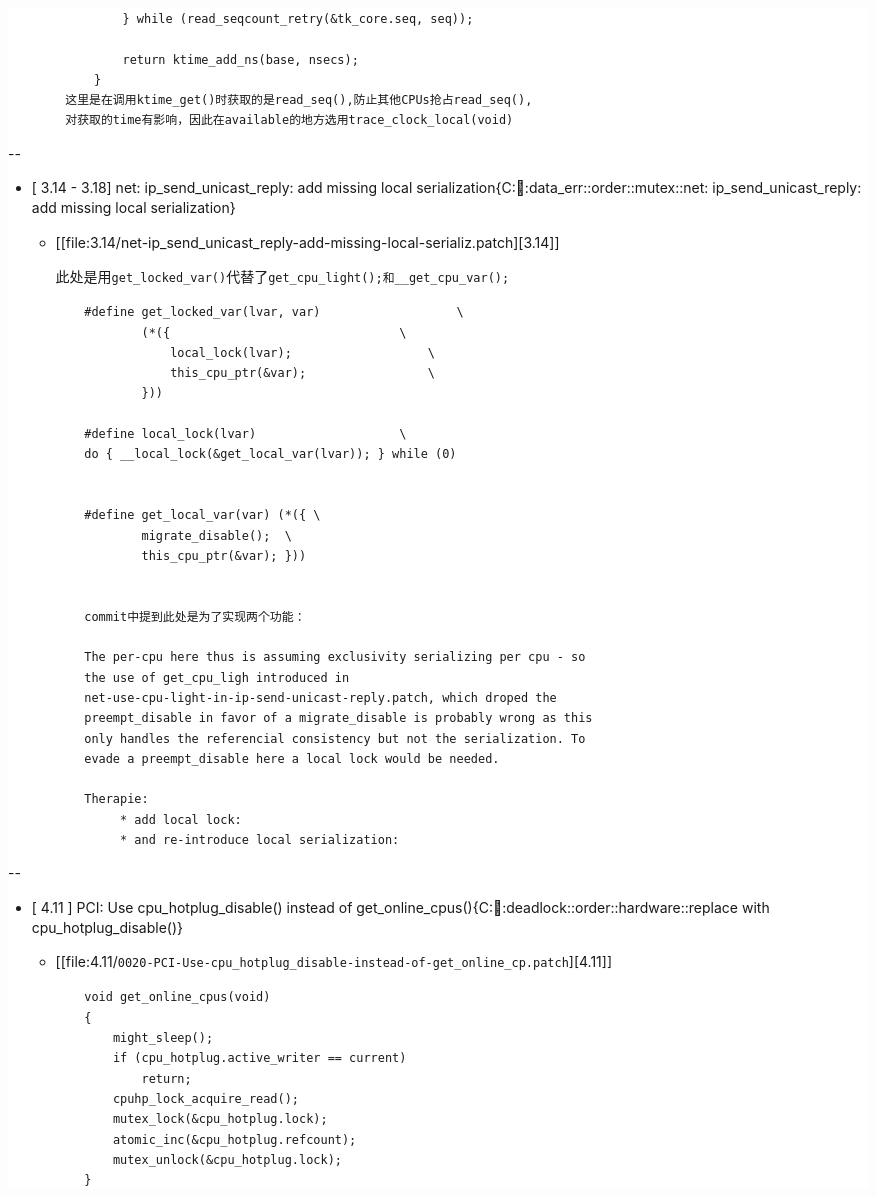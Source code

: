 					} while (read_seqcount_retry(&tk_core.seq, seq));
				
					return ktime_add_ns(base, nsecs);
				}
			这里是在调用ktime_get()时获取的是read_seq(),防止其他CPUs抢占read_seq(),
			对获取的time有影响，因此在available的地方选用trace_clock_local(void)
			

--

* [  3.14 -   3.18] net: ip_send_unicast_reply: add missing local serialization{C::bug::data_err::order::mutex::net: ip_send_unicast_reply: add missing local serialization}
  + [[file:3.14/net-ip_send_unicast_reply-add-missing-local-serializ.patch][3.14]]

	此处是用`get_locked_var()`代替了`get_cpu_light();和__get_cpu_var();`

			#define get_locked_var(lvar, var)					\
			    	(*({								\
			    		local_lock(lvar);					\
			    		this_cpu_ptr(&var);					\
			    	}))
				
			#define local_lock(lvar)					\
			do { __local_lock(&get_local_var(lvar)); } while (0)

			
			#define get_local_var(var) (*({	\
					migrate_disable();	\
					this_cpu_ptr(&var);	}))
			

			commit中提到此处是为了实现两个功能：

			The per-cpu here thus is assuming exclusivity serializing per cpu - so
			the use of get_cpu_ligh introduced in
			net-use-cpu-light-in-ip-send-unicast-reply.patch, which droped the
			preempt_disable in favor of a migrate_disable is probably wrong as this
			only handles the referencial consistency but not the serialization. To
			evade a preempt_disable here a local lock would be needed.
			
			Therapie:
				 * add local lock:
				 * and re-introduce local serialization:

--

* [  4.11         ] PCI: Use cpu_hotplug_disable() instead of get_online_cpus(){C::bug::deadlock::order::hardware::replace with cpu_hotplug_disable()}
  + [[file:4.11/`0020-PCI-Use-cpu_hotplug_disable-instead-of-get_online_cp.patch`][4.11]]

			void get_online_cpus(void)
			{
				might_sleep();
				if (cpu_hotplug.active_writer == current)
					return;
				cpuhp_lock_acquire_read();
				mutex_lock(&cpu_hotplug.lock);
				atomic_inc(&cpu_hotplug.refcount);
				mutex_unlock(&cpu_hotplug.lock);
			}
